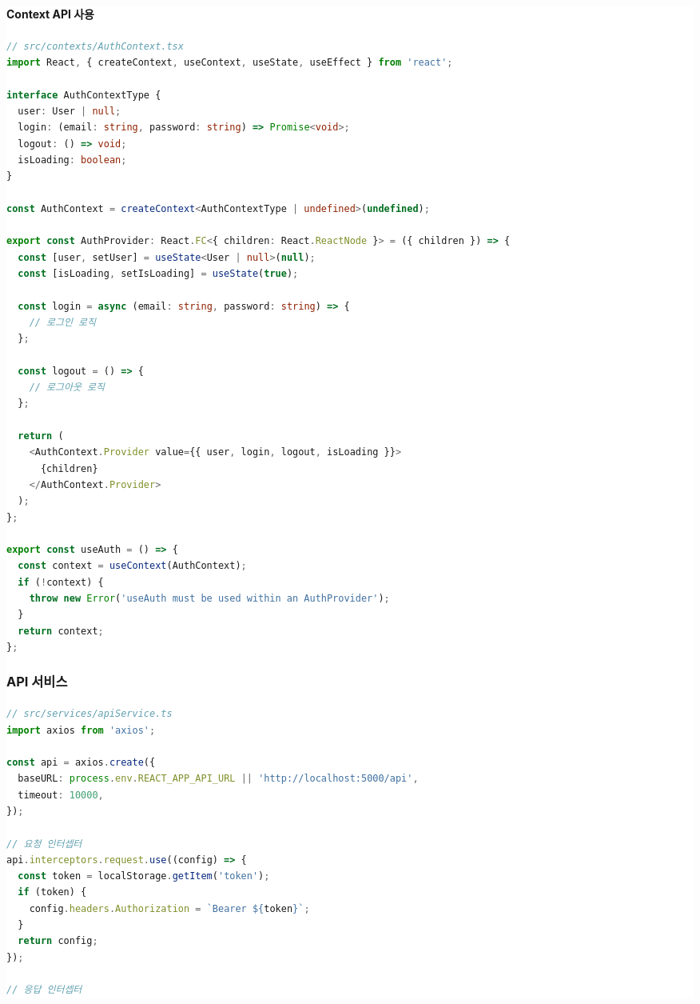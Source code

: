 
#### Context API 사용
```typescript
// src/contexts/AuthContext.tsx
import React, { createContext, useContext, useState, useEffect } from 'react';

interface AuthContextType {
  user: User | null;
  login: (email: string, password: string) => Promise<void>;
  logout: () => void;
  isLoading: boolean;
}

const AuthContext = createContext<AuthContextType | undefined>(undefined);

export const AuthProvider: React.FC<{ children: React.ReactNode }> = ({ children }) => {
  const [user, setUser] = useState<User | null>(null);
  const [isLoading, setIsLoading] = useState(true);

  const login = async (email: string, password: string) => {
    // 로그인 로직
  };

  const logout = () => {
    // 로그아웃 로직
  };

  return (
    <AuthContext.Provider value={{ user, login, logout, isLoading }}>
      {children}
    </AuthContext.Provider>
  );
};

export const useAuth = () => {
  const context = useContext(AuthContext);
  if (!context) {
    throw new Error('useAuth must be used within an AuthProvider');
  }
  return context;
};
```

### API 서비스

```typescript
// src/services/apiService.ts
import axios from 'axios';

const api = axios.create({
  baseURL: process.env.REACT_APP_API_URL || 'http://localhost:5000/api',
  timeout: 10000,
});

// 요청 인터셉터
api.interceptors.request.use((config) => {
  const token = localStorage.getItem('token');
  if (token) {
    config.headers.Authorization = `Bearer ${token}`;
  }
  return config;
});

// 응답 인터셉터
```